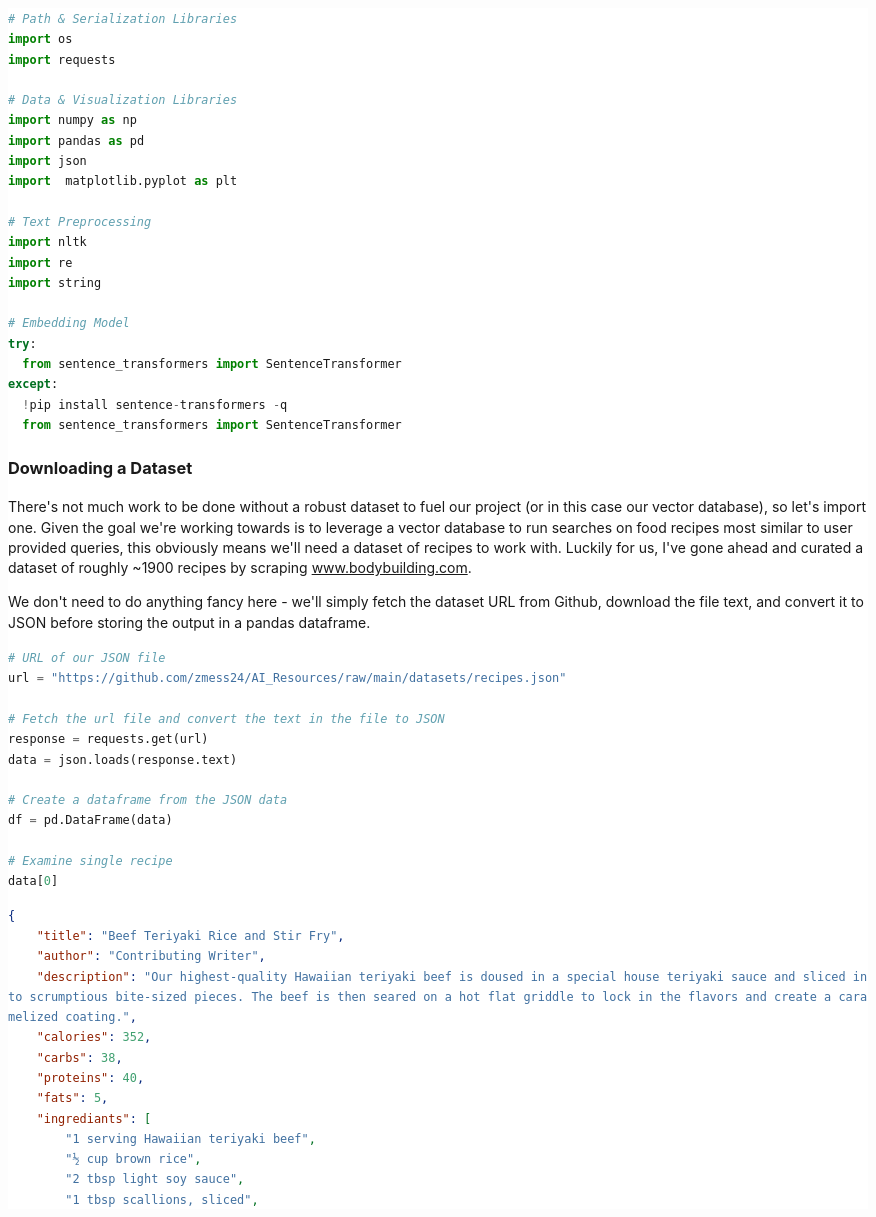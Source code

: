 ```python
# Path & Serialization Libraries
import os
import requests

# Data & Visualization Libraries
import numpy as np
import pandas as pd
import json
import  matplotlib.pyplot as plt

# Text Preprocessing
import nltk
import re
import string

# Embedding Model
try:
  from sentence_transformers import SentenceTransformer
except:
  !pip install sentence-transformers -q
  from sentence_transformers import SentenceTransformer
```

### Downloading a Dataset

There's not much work to be done without a robust dataset to fuel our project (or in this case our vector database), so let's import one. Given the goal we're working towards is to leverage a vector database to run searches on food recipes most similar to user provided queries, this obviously means we'll need a dataset of recipes to work with. Luckily for us, I've gone ahead and curated a dataset of roughly ~1900 recipes by scraping www.bodybuilding.com.

We don't need to do anything fancy here - we'll simply fetch the dataset URL from Github, download the file text, and convert it to JSON before storing the output in a pandas dataframe.

```python
# URL of our JSON file
url = "https://github.com/zmess24/AI_Resources/raw/main/datasets/recipes.json"

# Fetch the url file and convert the text in the file to JSON
response = requests.get(url)
data = json.loads(response.text)

# Create a dataframe from the JSON data
df = pd.DataFrame(data)

# Examine single recipe
data[0]
```

```json
{
	"title": "Beef Teriyaki Rice and Stir Fry",
	"author": "Contributing Writer",
	"description": "Our highest-quality Hawaiian teriyaki beef is doused in a special house teriyaki sauce and sliced into scrumptious bite-sized pieces. The beef is then seared on a hot flat griddle to lock in the flavors and create a caramelized coating.",
	"calories": 352,
	"carbs": 38,
	"proteins": 40,
	"fats": 5,
	"ingrediants": [
		"1 serving Hawaiian teriyaki beef",
		"½ cup brown rice",
		"2 tbsp light soy sauce",
		"1 tbsp scallions, sliced",
```